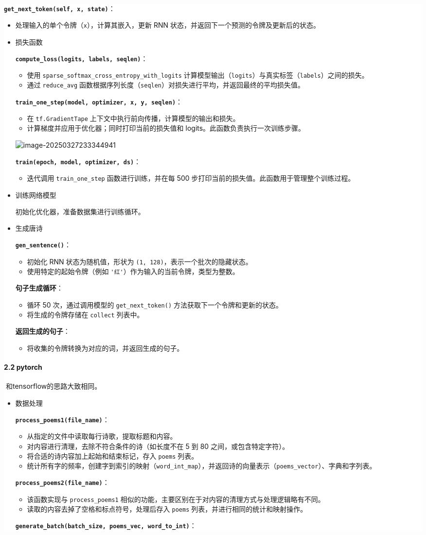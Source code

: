   **`get_next_token(self, x, state)`**：

  - 处理输入的单个令牌（`x`），计算其嵌入，更新 RNN 状态，并返回下一个预测的令牌及更新后的状态。

- 损失函数

  **`compute_loss(logits, labels, seqlen)`**：

  - 使用 `sparse_softmax_cross_entropy_with_logits` 计算模型输出（`logits`）与真实标签（`labels`）之间的损失。
  - 通过 `reduce_avg` 函数根据序列长度（`seqlen`）对损失进行平均，并返回最终的平均损失值。

  **`train_one_step(model, optimizer, x, y, seqlen)`**：

  - 在 `tf.GradientTape` 上下文中执行前向传播，计算模型的输出和损失。
  - 计算梯度并应用于优化器；同时打印当前的损失值和 logits。此函数负责执行一次训练步骤。

  ![image-20250327233344941](C:\Users\Dy.ming\AppData\Roaming\Typora\typora-user-images\image-20250327233344941.png)

  **`train(epoch, model, optimizer, ds)`**：

  - 迭代调用 `train_one_step` 函数进行训练，并在每 500 步打印当前的损失值。此函数用于管理整个训练过程。

- 训练网络模型

  初始化优化器，准备数据集进行训练循环。

- 生成唐诗

  **`gen_sentence()`**：

  - 初始化 RNN 状态为随机值，形状为 `(1, 128)`，表示一个批次的隐藏状态。
  - 使用特定的起始令牌（例如 `'红'`）作为输入的当前令牌，类型为整数。

  **句子生成循环**：

  - 循环 50 次，通过调用模型的 `get_next_token()` 方法获取下一个令牌和更新的状态。
  - 将生成的令牌存储在 `collect` 列表中。

  **返回生成的句子**：

  - 将收集的令牌转换为对应的词，并返回生成的句子。

#### 2.2 pytorch

​	和tensorflow的思路大致相同。

- 数据处理

  **`process_poems1(file_name)`**：

  - 从指定的文件中读取每行诗歌，提取标题和内容。
  - 对内容进行清理，去除不符合条件的诗（如长度不在 5 到 80 之间，或包含特定字符）。
  - 将合适的诗内容加上起始和结束标记，存入 `poems` 列表。
  - 统计所有字的频率，创建字到索引的映射（`word_int_map`），并返回诗的向量表示（`poems_vector`）、字典和字列表。

  **`process_poems2(file_name)`**：

  - 该函数实现与 `process_poems1` 相似的功能，主要区别在于对内容的清理方式与处理逻辑略有不同。
  - 读取的内容去掉了空格和标点符号，处理后存入 `poems` 列表，并进行相同的统计和映射操作。

  **`generate_batch(batch_size, poems_vec, word_to_int)`**：
